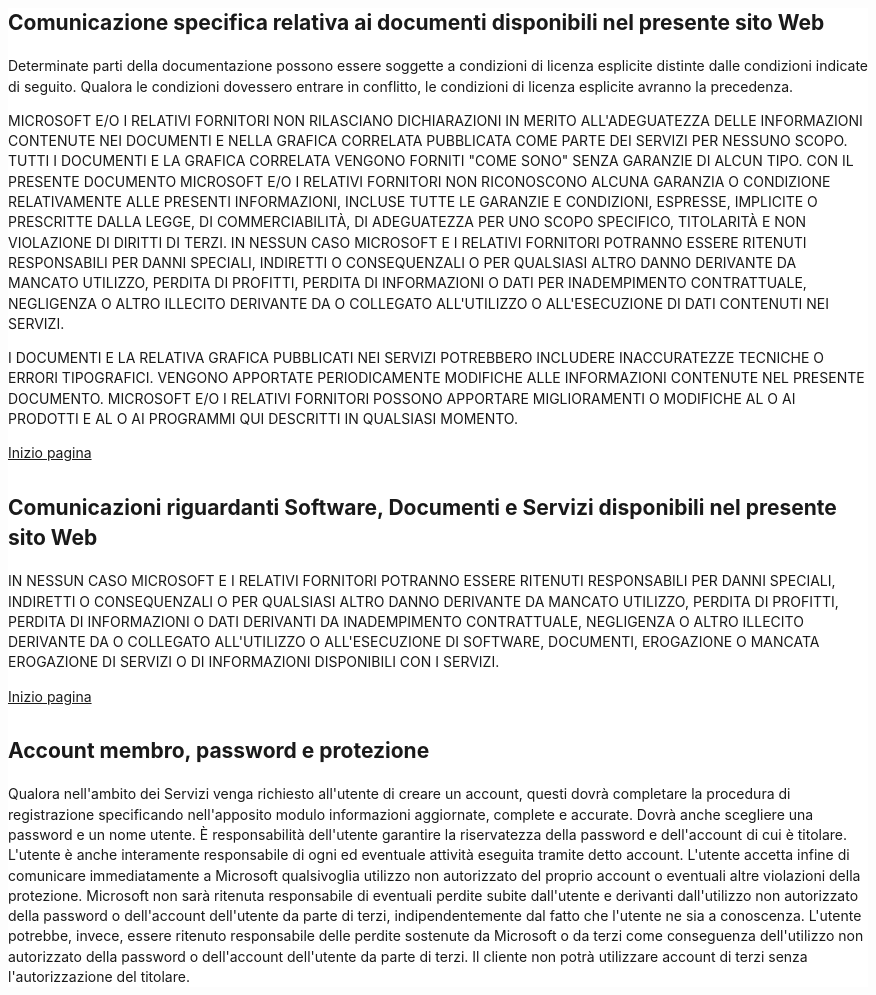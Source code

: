 ## <a name="notice-specific-to-documents-available-on-this-website"></a>Comunicazione specifica relativa ai documenti disponibili nel presente sito Web
Determinate parti della documentazione possono essere soggette a condizioni di licenza esplicite distinte dalle condizioni indicate di seguito.  Qualora le condizioni dovessero entrare in conflitto, le condizioni di licenza esplicite avranno la precedenza.

MICROSOFT E/O I RELATIVI FORNITORI NON RILASCIANO DICHIARAZIONI IN MERITO ALL'ADEGUATEZZA DELLE INFORMAZIONI CONTENUTE NEI DOCUMENTI E NELLA GRAFICA CORRELATA PUBBLICATA COME PARTE DEI SERVIZI PER NESSUNO SCOPO. TUTTI I DOCUMENTI E LA GRAFICA CORRELATA VENGONO FORNITI "COME SONO" SENZA GARANZIE DI ALCUN TIPO. CON IL PRESENTE DOCUMENTO MICROSOFT E/O I RELATIVI FORNITORI NON RICONOSCONO ALCUNA GARANZIA O CONDIZIONE RELATIVAMENTE ALLE PRESENTI INFORMAZIONI, INCLUSE TUTTE LE GARANZIE E CONDIZIONI, ESPRESSE, IMPLICITE O PRESCRITTE DALLA LEGGE, DI COMMERCIABILITÀ, DI ADEGUATEZZA PER UNO SCOPO SPECIFICO, TITOLARITÀ E NON VIOLAZIONE DI DIRITTI DI TERZI. IN NESSUN CASO MICROSOFT E I RELATIVI FORNITORI POTRANNO ESSERE RITENUTI RESPONSABILI PER DANNI SPECIALI, INDIRETTI O CONSEQUENZALI O PER QUALSIASI ALTRO DANNO DERIVANTE DA MANCATO UTILIZZO, PERDITA DI PROFITTI, PERDITA DI INFORMAZIONI O DATI PER INADEMPIMENTO CONTRATTUALE, NEGLIGENZA O ALTRO ILLECITO DERIVANTE DA O COLLEGATO ALL'UTILIZZO O ALL'ESECUZIONE DI DATI CONTENUTI NEI SERVIZI.

I DOCUMENTI E LA RELATIVA GRAFICA PUBBLICATI NEI SERVIZI POTREBBERO INCLUDERE INACCURATEZZE TECNICHE O ERRORI TIPOGRAFICI. VENGONO APPORTATE PERIODICAMENTE MODIFICHE ALLE INFORMAZIONI CONTENUTE NEL PRESENTE DOCUMENTO. MICROSOFT E/O I RELATIVI FORNITORI POSSONO APPORTARE MIGLIORAMENTI O MODIFICHE AL O AI PRODOTTI E AL O AI PROGRAMMI QUI DESCRITTI IN QUALSIASI MOMENTO.

[Inizio pagina](#top)

## <a name="notices-regarding-software-documents-and-services-available-on-this-website"></a>Comunicazioni riguardanti Software, Documenti e Servizi disponibili nel presente sito Web
IN NESSUN CASO MICROSOFT E I RELATIVI FORNITORI POTRANNO ESSERE RITENUTI RESPONSABILI PER DANNI SPECIALI, INDIRETTI O CONSEQUENZALI O PER QUALSIASI ALTRO DANNO DERIVANTE DA MANCATO UTILIZZO, PERDITA DI PROFITTI, PERDITA DI INFORMAZIONI O DATI DERIVANTI DA INADEMPIMENTO CONTRATTUALE, NEGLIGENZA O ALTRO ILLECITO DERIVANTE DA O COLLEGATO ALL'UTILIZZO O ALL'ESECUZIONE DI SOFTWARE, DOCUMENTI, EROGAZIONE O MANCATA EROGAZIONE DI SERVIZI O DI INFORMAZIONI DISPONIBILI CON I SERVIZI.

[Inizio pagina](#top)

## <a name="member-account-password-and-security"></a>Account membro, password e protezione
Qualora nell'ambito dei Servizi venga richiesto all'utente di creare un account, questi dovrà completare la procedura di registrazione specificando nell'apposito modulo informazioni aggiornate, complete e accurate. Dovrà anche scegliere una password e un nome utente. È responsabilità dell'utente garantire la riservatezza della password e dell'account di cui è titolare. L'utente è anche interamente responsabile di ogni ed eventuale attività eseguita tramite detto account. L'utente accetta infine di comunicare immediatamente a Microsoft qualsivoglia utilizzo non autorizzato del proprio account o eventuali altre violazioni della protezione. Microsoft non sarà ritenuta responsabile di eventuali perdite subite dall'utente e derivanti dall'utilizzo non autorizzato della password o dell'account dell'utente da parte di terzi, indipendentemente dal fatto che l'utente ne sia a conoscenza. L'utente potrebbe, invece, essere ritenuto responsabile delle perdite sostenute da Microsoft o da terzi come conseguenza dell'utilizzo non autorizzato della password o dell'account dell'utente da parte di terzi. Il cliente non potrà utilizzare account di terzi senza l'autorizzazione del titolare.
